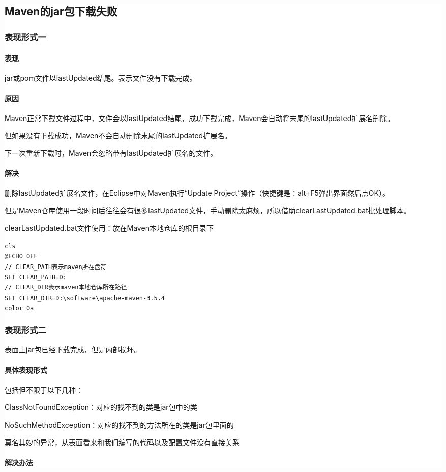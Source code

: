 ## Maven的jar包下载失败

### 表现形式一

#### **表现**

jar或pom文件以lastUpdated结尾。表示文件没有下载完成。

 

#### 原因

Maven正常下载文件过程中，文件会以lastUpdated结尾，成功下载完成，Maven会自动将末尾的lastUpdated扩展名删除。

但如果没有下载成功，Maven不会自动删除末尾的lastUpdated扩展名。

下一次重新下载时，Maven会忽略带有lastUpdated扩展名的文件。



#### **解决**

删除lastUpdated扩展名文件，在Eclipse中对Maven执行“Update Project”操作（快捷键是：alt+F5弹出界面然后点OK）。

但是Maven仓库使用一段时间后往往会有很多lastUpdated文件，手动删除太麻烦，所以借助clearLastUpdated.bat批处理脚本。

clearLastUpdated.bat文件使用：放在Maven本地仓库的根目录下

 

```
cls 
@ECHO OFF 
// CLEAR_PATH表示maven所在盘符
SET CLEAR_PATH=D: 
// CLEAR_DIR表示maven本地仓库所在路径
SET CLEAR_DIR=D:\software\apache-maven-3.5.4
color 0a 
```



### 表现形式二

表面上jar包已经下载完成，但是内部损坏。

 

#### **具体表现形式**

包括但不限于以下几种：

ClassNotFoundException：对应的找不到的类是jar包中的类

NoSuchMethodException：对应的找不到的方法所在的类是jar包里面的

莫名其妙的异常，从表面看来和我们编写的代码以及配置文件没有直接关系

 

#### **解决办法**

